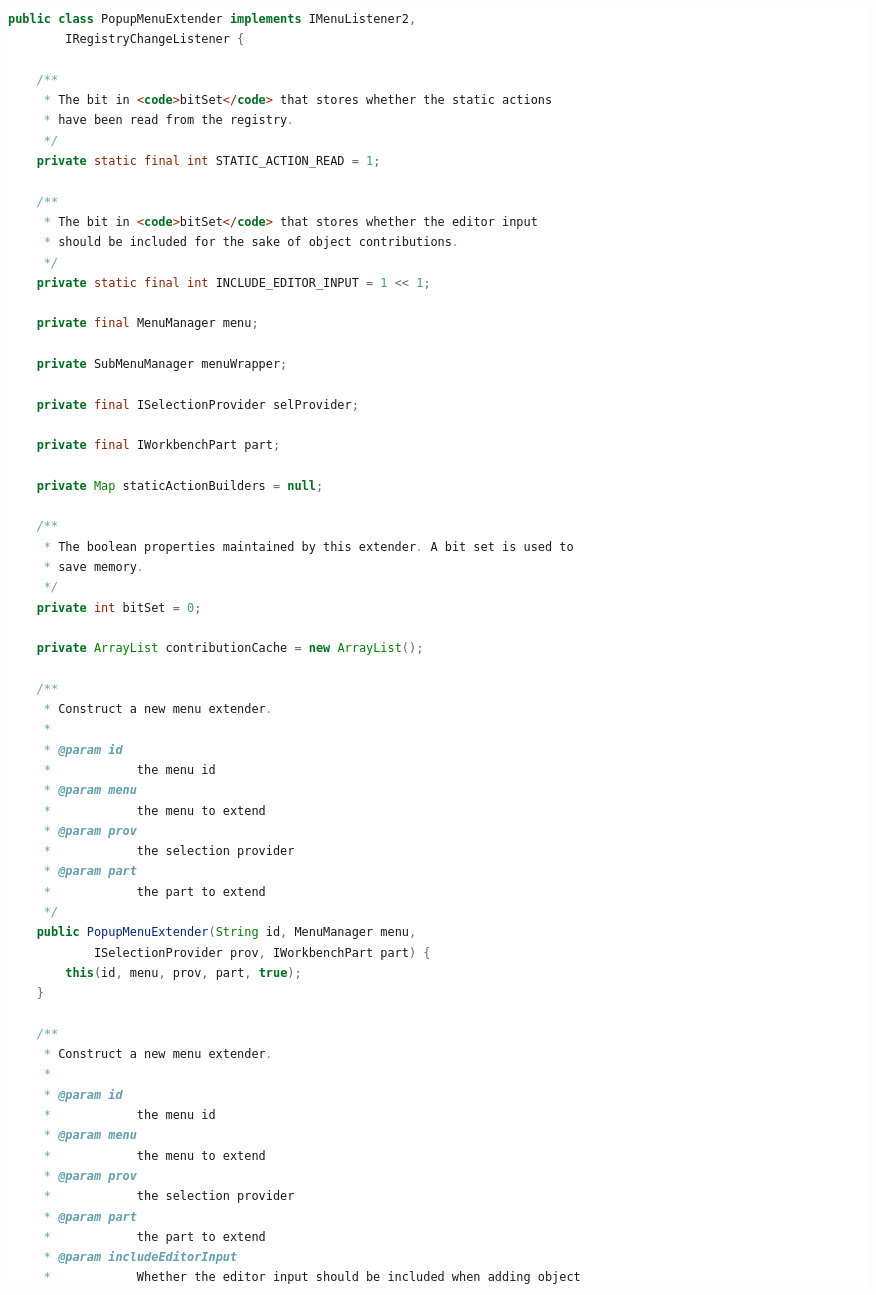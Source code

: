 ```java
public class PopupMenuExtender implements IMenuListener2,
		IRegistryChangeListener {
    
    /**
     * The bit in <code>bitSet</code> that stores whether the static actions
     * have been read from the registry.
     */
    private static final int STATIC_ACTION_READ = 1;

    /**
     * The bit in <code>bitSet</code> that stores whether the editor input
     * should be included for the sake of object contributions.
     */
    private static final int INCLUDE_EDITOR_INPUT = 1 << 1;

    private final MenuManager menu;

    private SubMenuManager menuWrapper;

    private final ISelectionProvider selProvider;

    private final IWorkbenchPart part;

    private Map staticActionBuilders = null;

    /**
     * The boolean properties maintained by this extender. A bit set is used to
     * save memory.
     */
	private int bitSet = 0;
	
	private ArrayList contributionCache = new ArrayList();

    /**
     * Construct a new menu extender.
     * 
     * @param id
     *            the menu id
     * @param menu
     *            the menu to extend
     * @param prov
     *            the selection provider
     * @param part
     *            the part to extend
     */
    public PopupMenuExtender(String id, MenuManager menu,
            ISelectionProvider prov, IWorkbenchPart part) {
        this(id, menu, prov, part, true);
    }

    /**
     * Construct a new menu extender.
     * 
     * @param id
     *            the menu id
     * @param menu
     *            the menu to extend
     * @param prov
     *            the selection provider
     * @param part
     *            the part to extend
     * @param includeEditorInput
     *            Whether the editor input should be included when adding object
```